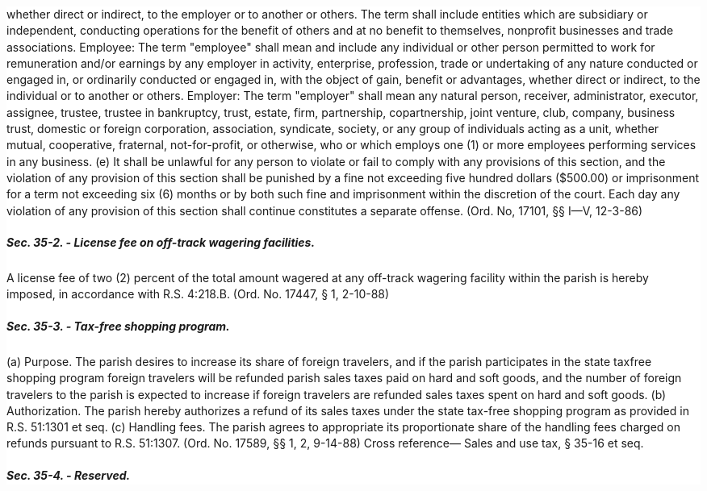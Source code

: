 whether direct or indirect, to the employer or to another or others. The term shall include entities which are
subsidiary or independent, conducting operations for the benefit of others and at no benefit to themselves,
nonprofit businesses and trade associations.
Employee: The term "employee" shall mean and include any individual or other person permitted to work for
remuneration and/or earnings by any employer in activity, enterprise, profession, trade or undertaking of any
nature conducted or engaged in, or ordinarily conducted or engaged in, with the object of gain, benefit or
advantages, whether direct or indirect, to the individual or to another or others.
Employer: The term "employer" shall mean any natural person, receiver, administrator, executor, assignee,
trustee, trustee in bankruptcy, trust, estate, firm, partnership, copartnership, joint venture, club, company,
business trust, domestic or foreign corporation, association, syndicate, society, or any group of individuals acting
as a unit, whether mutual, cooperative, fraternal, not-for-profit, or otherwise, who or which employs one (1) or
more employees performing services in any business.
(e)
It shall be unlawful for any person to violate or fail to comply with any provisions of this section, and the
violation of any provision of this section shall be punished by a fine not exceeding five hundred dollars
($500.00) or imprisonment for a term not exceeding six (6) months or by both such fine and imprisonment
within the discretion of the court. Each day any violation of any provision of this section shall continue
constitutes a separate offense.
(Ord. No, 17101, §§ I—V, 12-3-86)
##### Sec. 35-2. - License fee on off-track wagering facilities.  

A license fee of two (2) percent of the total amount wagered at any off-track wagering facility within the parish
is hereby imposed, in accordance with R.S. 4:218.B.
(Ord. No. 17447, § 1, 2-10-88)
##### Sec. 35-3. - Tax-free shopping program.  

(a)
Purpose. The parish desires to increase its share of foreign travelers, and if the parish participates in the state taxfree shopping program foreign travelers will be refunded parish sales taxes paid on hard and soft goods, and the
number of foreign travelers to the parish is expected to increase if foreign travelers are refunded sales taxes
spent on hard and soft goods.
(b)
Authorization. The parish hereby authorizes a refund of its sales taxes under the state tax-free shopping program
as provided in R.S. 51:1301 et seq.
(c)
Handling fees. The parish agrees to appropriate its proportionate share of the handling fees charged on refunds
pursuant to R.S. 51:1307.
(Ord. No. 17589, §§ 1, 2, 9-14-88)
Cross reference— Sales and use tax, § 35-16 et seq.
##### Sec. 35-4. - Reserved.  
